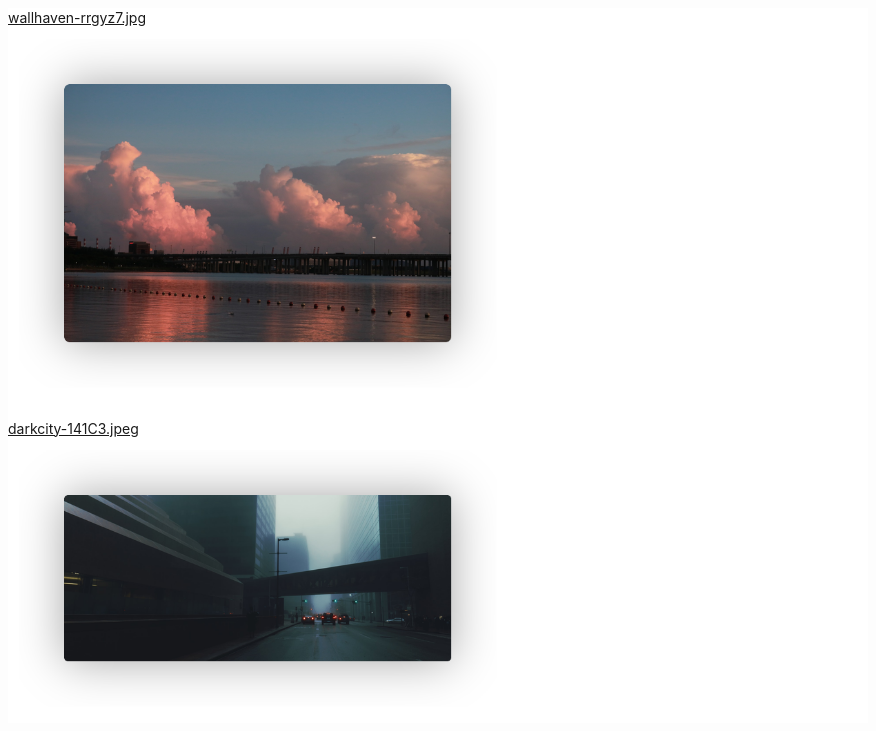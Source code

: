
[wallhaven-rrgyz7.jpg](https://github.com/alchemmist/dotfiles/blob/main/wallpapers/cities/images/wallhaven-rrgyz7.jpg)<br>
<img src="/media/wlp-preview/cities/wallhaven-rrgyz7.png" width="500">

[darkcity-141C3.jpeg](https://github.com/alchemmist/dotfiles/blob/main/wallpapers/cities/images/darkcity-141C3.jpeg)<br>
<img src="/media/wlp-preview/cities/darkcity-141C3.png" width="500">
